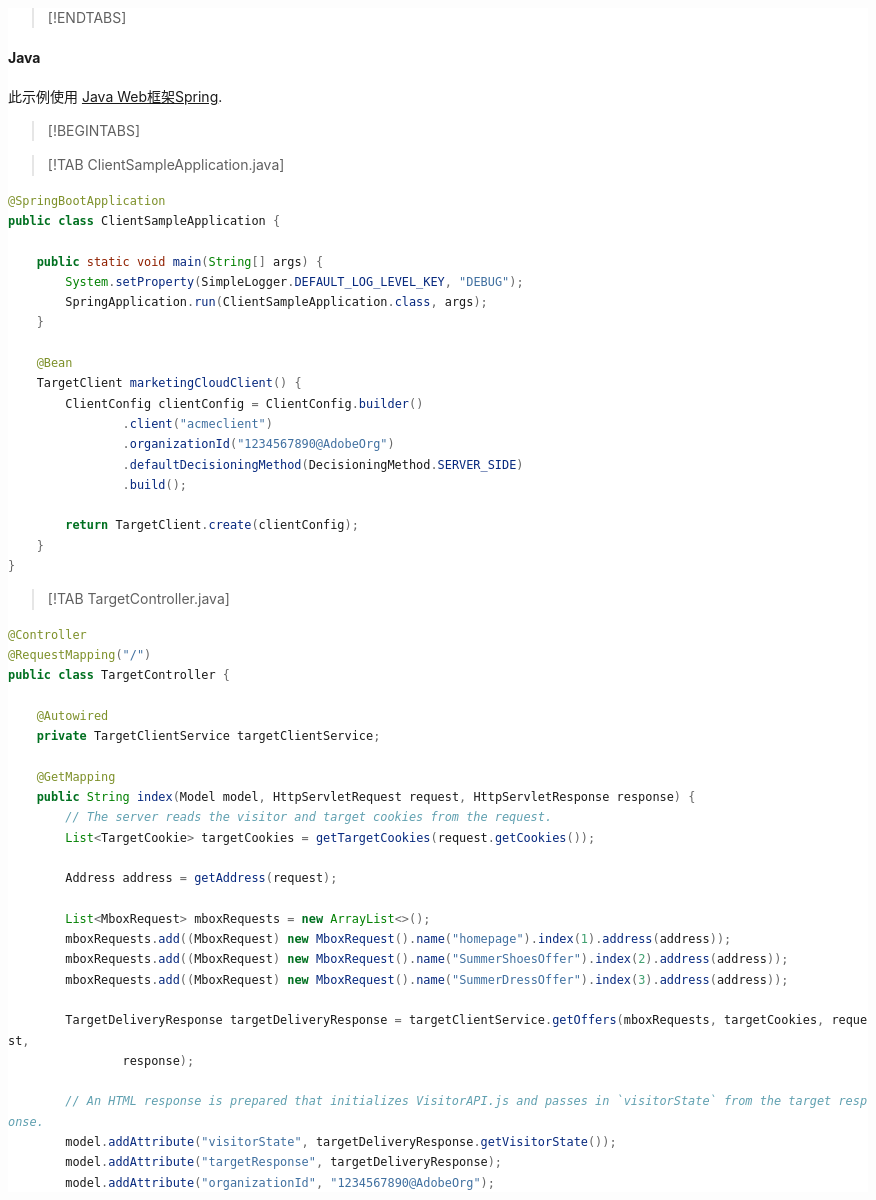 >[!ENDTABS]

#### Java

此示例使用 [Java Web框架Spring](https://spring.io/).

>[!BEGINTABS]

>[!TAB ClientSampleApplication.java]

```java {line-numbers="true"}
@SpringBootApplication
public class ClientSampleApplication {

    public static void main(String[] args) {
        System.setProperty(SimpleLogger.DEFAULT_LOG_LEVEL_KEY, "DEBUG");
        SpringApplication.run(ClientSampleApplication.class, args);
    }

    @Bean
    TargetClient marketingCloudClient() {
        ClientConfig clientConfig = ClientConfig.builder()
                .client("acmeclient")
                .organizationId("1234567890@AdobeOrg")
                .defaultDecisioningMethod(DecisioningMethod.SERVER_SIDE)
                .build();

        return TargetClient.create(clientConfig);
    }
}
```

>[!TAB TargetController.java]

```java {line-numbers="true"}
@Controller
@RequestMapping("/")
public class TargetController {

    @Autowired
    private TargetClientService targetClientService;

    @GetMapping
    public String index(Model model, HttpServletRequest request, HttpServletResponse response) {
        // The server reads the visitor and target cookies from the request.
        List<TargetCookie> targetCookies = getTargetCookies(request.getCookies());

        Address address = getAddress(request);

        List<MboxRequest> mboxRequests = new ArrayList<>();
        mboxRequests.add((MboxRequest) new MboxRequest().name("homepage").index(1).address(address));
        mboxRequests.add((MboxRequest) new MboxRequest().name("SummerShoesOffer").index(2).address(address));
        mboxRequests.add((MboxRequest) new MboxRequest().name("SummerDressOffer").index(3).address(address));

        TargetDeliveryResponse targetDeliveryResponse = targetClientService.getOffers(mboxRequests, targetCookies, request,
                response);

        // An HTML response is prepared that initializes VisitorAPI.js and passes in `visitorState` from the target response.
        model.addAttribute("visitorState", targetDeliveryResponse.getVisitorState());
        model.addAttribute("targetResponse", targetDeliveryResponse);
        model.addAttribute("organizationId", "1234567890@AdobeOrg");

```